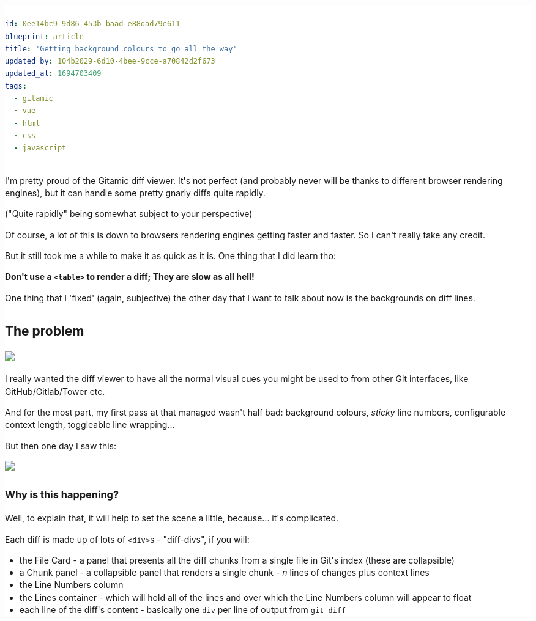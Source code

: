 ```yaml
---
id: 0ee14bc9-9d86-453b-baad-e88dad79e611
blueprint: article
title: 'Getting background colours to go all the way'
updated_by: 104b2029-6d10-4bee-9cce-a70842d2f673
updated_at: 1694703409
tags:
  - gitamic
  - vue
  - html
  - css
  - javascript
---
```

I'm pretty proud of the [Gitamic](https://gitamic.simonhamp.me) diff viewer. It's not perfect (and probably never will be thanks to different browser rendering engines), but it can handle some pretty gnarly diffs quite rapidly.

("Quite rapidly" being somewhat subject to your perspective)

Of course, a lot of this is down to browsers rendering engines getting faster and faster. So I can't really take any credit.

But it still took me a while to make it as quick as it is. One thing that I did learn tho:

**Don't use a `<table>` to render a diff; They are slow as all hell!**

One thing that I 'fixed' (again, subjective) the other day that I want to talk about now is the backgrounds on diff lines.

## The problem

![](/assets/gitamic-diffs.png)

I really wanted the diff viewer to have all the normal visual cues you might be used to from other Git interfaces, like GitHub/Gitlab/Tower etc.

And for the most part, my first pass at that managed wasn't half bad: background colours, _sticky_ line numbers, configurable context length, toggleable line wrapping...

But then one day I saw this:

![](/assets/gitamic-diff-clipped-backgrounds.png)

### Why is this happening?

Well, to explain that, it will help to set the scene a little, because... it's complicated.

Each diff is made up of lots of `<div>`s - "diff-divs", if you will:
- the File Card - a panel that presents all the diff chunks from a single file in Git's index (these are collapsible)
- a Chunk panel - a collapsible panel that renders a single chunk - _n_ lines of changes plus context lines
- the Line Numbers column
- the Lines container - which will hold all of the lines and over which the Line Numbers column will appear to float
- each line of the diff's content - basically one `div` per line of output from `git diff`
